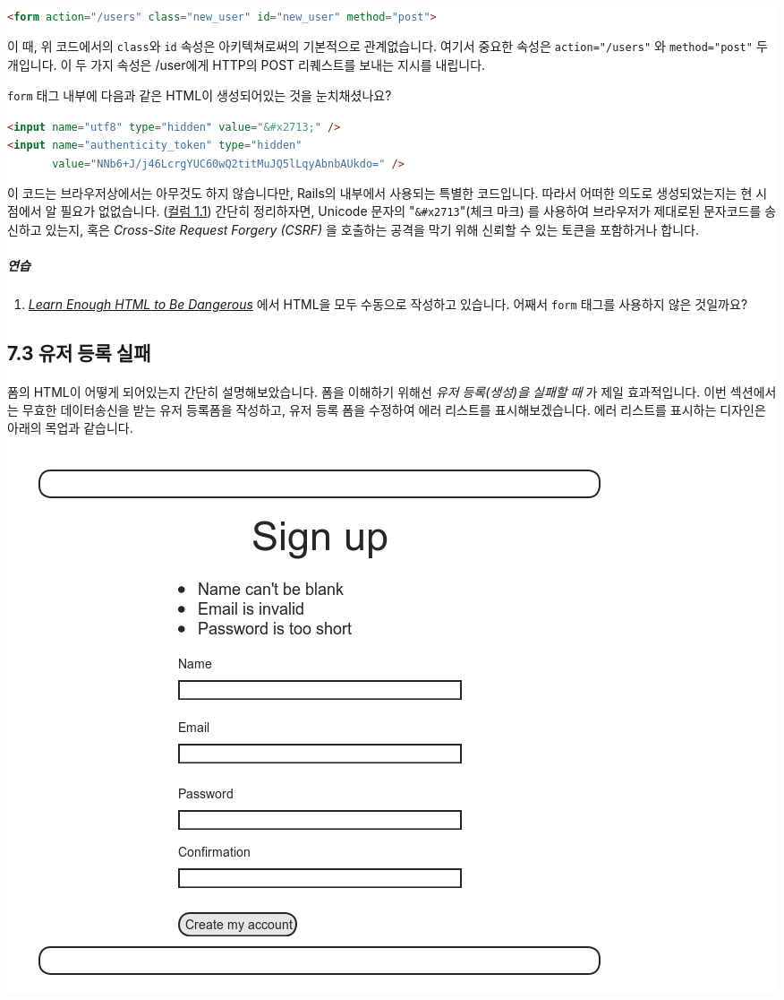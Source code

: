 ```HTML
<form action="/users" class="new_user" id="new_user" method="post">
```

이 때, 위 코드에서의 `class`와 `id` 속성은 아키텍쳐로써의 기본적으로 관계없습니다. 여기서 중요한 속성은 `action="/users"` 와 `method="post"` 두 개입니다. 이 두 가지 속성은 /user에게 HTTP의 POST 리퀘스트를 보내는 지시를 내립니다.

`form` 태그 내부에 다음과 같은 HTML이 생성되어있는 것을 눈치채셨나요?

```html
<input name="utf8" type="hidden" value="&#x2713;" />
<input name="authenticity_token" type="hidden"
       value="NNb6+J/j46LcrgYUC60wQ2titMuJQ5lLqyAbnbAUkdo=" />
```

이 코드는 브라우저상에서는 아무것도 하지 않습니다만, Rails의 내부에서 사용되는 특별한 코드입니다. 따라서 어떠한 의도로 생성되었는지는 현 시점에서 알 필요가 없없습니다. ([컬럼 1.1](Chapter1.md#컬럼-11-숙련이라고-하는-것은)) 간단히 정리하자면, Unicode 문자의 "`&#x2713`"(체크 마크) 를 사용하여 브라우저가 제대로된 문자코드를 송신하고 있는지, 혹은 *Cross-Site Request Forgery (CSRF)* 을 호출하는 공격을 막기 위해 신뢰할 수 있는 토큰을 포함하거나 합니다.

##### 연습

1. [*Learn Enough HTML to Be Dangerous*](http://learnenough.com/html-tutorial) 에서 HTML을 모두 수동으로 작성하고 있습니다. 어째서 `form` 태그를 사용하지 않은 것일까요?



## 7.3 유저 등록 실패

폼의 HTML이 어떻게 되어있는지 간단히 설명해보았습니다. 폼을 이해하기 위해선 *유저 등록(생성)을 실패할 때* 가 제일 효과적입니다. 이번 섹션에서는 무효한 데이터송신을 받는 유저 등록폼을 작성하고, 유저 등록 폼을 수정하여 에러 리스트를 표시해보겠습니다. 에러 리스트를 표시하는 디자인은 아래의 목업과 같습니다.

![](../image/Chapter7/signup_failure_mockup_bootstrap.png)
